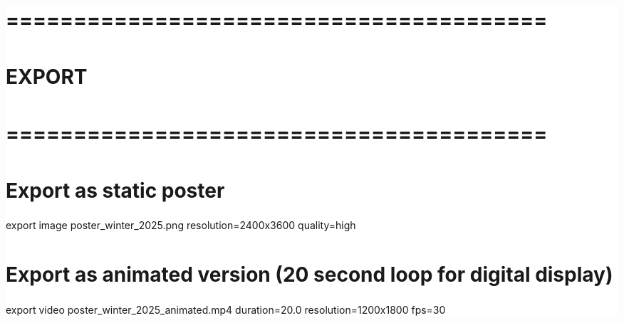 # ========================================
# EXPORT
# ========================================

# Export as static poster
export image poster_winter_2025.png resolution=2400x3600 quality=high

# Export as animated version (20 second loop for digital display)
export video poster_winter_2025_animated.mp4 duration=20.0 resolution=1200x1800 fps=30
